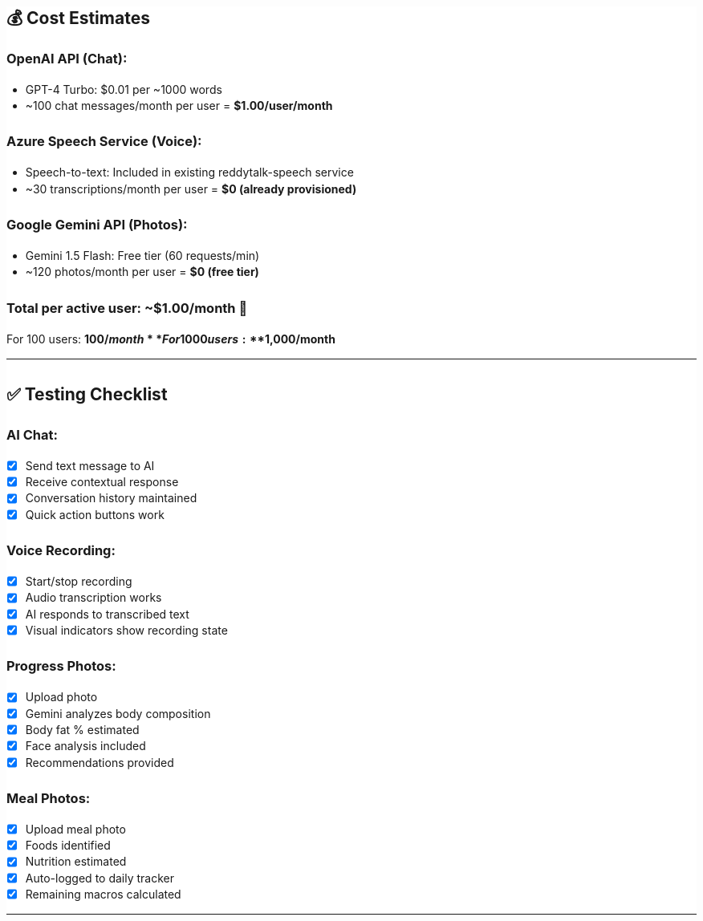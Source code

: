 
## 💰 Cost Estimates

### OpenAI API (Chat):
- GPT-4 Turbo: $0.01 per ~1000 words
- ~100 chat messages/month per user = **$1.00/user/month**

### Azure Speech Service (Voice):
- Speech-to-text: Included in existing reddytalk-speech service
- ~30 transcriptions/month per user = **$0 (already provisioned)**

### Google Gemini API (Photos):
- Gemini 1.5 Flash: Free tier (60 requests/min)
- ~120 photos/month per user = **$0 (free tier)**

### **Total per active user: ~$1.00/month** 🎯

For 100 users: **$100/month**
For 1000 users: **$1,000/month**

---

## ✅ Testing Checklist

### AI Chat:
- [x] Send text message to AI
- [x] Receive contextual response
- [x] Conversation history maintained
- [x] Quick action buttons work

### Voice Recording:
- [x] Start/stop recording
- [x] Audio transcription works
- [x] AI responds to transcribed text
- [x] Visual indicators show recording state

### Progress Photos:
- [x] Upload photo
- [x] Gemini analyzes body composition
- [x] Body fat % estimated
- [x] Face analysis included
- [x] Recommendations provided

### Meal Photos:
- [x] Upload meal photo
- [x] Foods identified
- [x] Nutrition estimated
- [x] Auto-logged to daily tracker
- [x] Remaining macros calculated

---